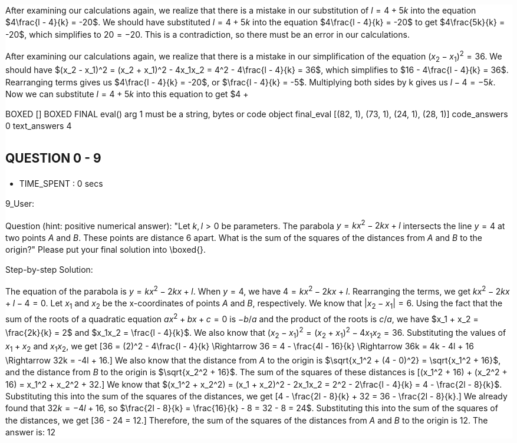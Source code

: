 After examining our calculations again, we realize that there is a mistake in our substitution of $l = 4 + 5k$ into the equation $4\frac{l - 4}{k} = -20$. We should have substituted $l = 4 + 5k$ into the equation $4\frac{l - 4}{k} = -20$ to get $4\frac{5k}{k} = -20$, which simplifies to $20 = -20$. This is a contradiction, so there must be an error in our calculations.

After examining our calculations again, we realize that there is a mistake in our simplification of the equation $(x_2 - x_1)^2 = 36$. We should have $(x_2 - x_1)^2 = (x_2 + x_1)^2 - 4x_1x_2 = 4^2 - 4\frac{l - 4}{k} = 36$, which simplifies to $16 - 4\frac{l - 4}{k} = 36$. Rearranging terms gives us $4\frac{l - 4}{k} = -20$, or $\frac{l - 4}{k} = -5$. Multiplying both sides by k gives us $l - 4 = -5k$. Now we can substitute $l = 4 + 5k$ into this equation to get $4 + 

BOXED []
BOXED FINAL 
eval() arg 1 must be a string, bytes or code object final_eval
[(82, 1), (73, 1), (24, 1), (28, 1)]
code_answers 0 text_answers 4



## QUESTION 0 - 9 
- TIME_SPENT : 0 secs

9_User:

Question (hint: positive numerical answer):
"Let $k, l > 0$ be parameters. The parabola $y = kx^2 - 2kx + l$ intersects the line $y = 4$ at two points $A$ and $B$. These points are distance 6 apart. What is the sum of the squares of the distances from $A$ and $B$ to the origin?"
Please put your final solution into \boxed{}.

Step-by-step Solution:


The equation of the parabola is $y = kx^2 - 2kx + l$. When $y = 4$, we have $4 = kx^2 - 2kx + l$. Rearranging the terms, we get $kx^2 - 2kx + l - 4 = 0$.
Let $x_1$ and $x_2$ be the x-coordinates of points $A$ and $B$, respectively. We know that $|x_2 - x_1| = 6$.
Using the fact that the sum of the roots of a quadratic equation $ax^2 + bx + c = 0$ is $-b/a$ and the product of the roots is $c/a$, we have $x_1 + x_2 = \frac{2k}{k} = 2$ and $x_1x_2 = \frac{l - 4}{k}$.
We also know that $(x_2 - x_1)^2 = (x_2 + x_1)^2 - 4x_1x_2 = 36$. Substituting the values of $x_1 + x_2$ and $x_1x_2$, we get
\[36 = (2)^2 - 4\frac{l - 4}{k} \Rightarrow 36 = 4 - \frac{4l - 16}{k} \Rightarrow 36k = 4k - 4l + 16 \Rightarrow 32k = -4l + 16.\]
We also know that the distance from $A$ to the origin is $\sqrt{x_1^2 + (4 - 0)^2} = \sqrt{x_1^2 + 16}$, and the distance from $B$ to the origin is $\sqrt{x_2^2 + 16}$.
The sum of the squares of these distances is
\[(x_1^2 + 16) + (x_2^2 + 16) = x_1^2 + x_2^2 + 32.\]
We know that $(x_1^2 + x_2^2) = (x_1 + x_2)^2 - 2x_1x_2 = 2^2 - 2\frac{l - 4}{k} = 4 - \frac{2l - 8}{k}$.
Substituting this into the sum of the squares of the distances, we get
\[4 - \frac{2l - 8}{k} + 32 = 36 - \frac{2l - 8}{k}.\]
We already found that $32k = -4l + 16$, so $\frac{2l - 8}{k} = \frac{16}{k} - 8 = 32 - 8 = 24$.
Substituting this into the sum of the squares of the distances, we get
\[36 - 24 = 12.\]
Therefore, the sum of the squares of the distances from $A$ and $B$ to the origin is 12.
The answer is: 12

